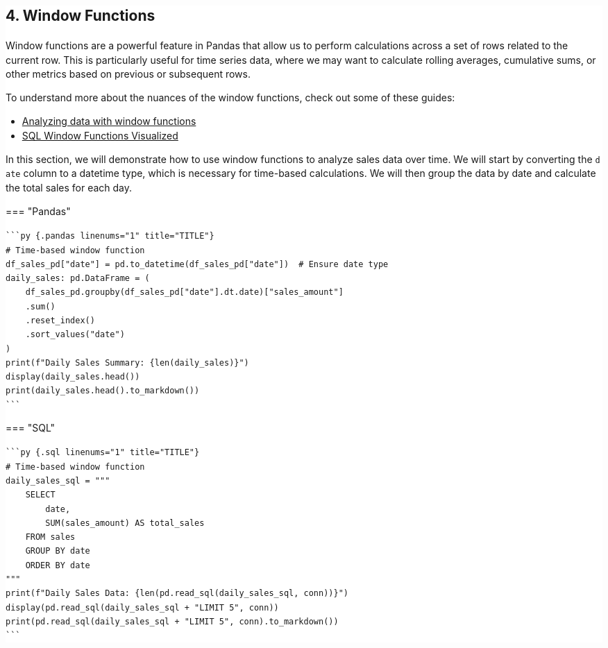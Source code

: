 ## 4. Window Functions

Window functions are a powerful feature in Pandas that allow us to perform calculations across a set of rows related to the current row. This is particularly useful for time series data, where we may want to calculate rolling averages, cumulative sums, or other metrics based on previous or subsequent rows.

To understand more about the nuances of the window functions, check out some of these guides:

- [Analyzing data with window functions](https://docs.snowflake.com/en/user-guide/functions-window-using)
- [SQL Window Functions Visualized](https://medium.com/learning-sql/sql-window-function-visualized-fff1927f00f2)

In this section, we will demonstrate how to use window functions to analyze sales data over time. We will start by converting the `date` column to a datetime type, which is necessary for time-based calculations. We will then group the data by date and calculate the total sales for each day.

=== "Pandas"

    ```py {.pandas linenums="1" title="TITLE"}
    # Time-based window function
    df_sales_pd["date"] = pd.to_datetime(df_sales_pd["date"])  # Ensure date type
    daily_sales: pd.DataFrame = (
        df_sales_pd.groupby(df_sales_pd["date"].dt.date)["sales_amount"]
        .sum()
        .reset_index()
        .sort_values("date")
    )
    print(f"Daily Sales Summary: {len(daily_sales)}")
    display(daily_sales.head())
    print(daily_sales.head().to_markdown())
    ```

=== "SQL"

    ```py {.sql linenums="1" title="TITLE"}
    # Time-based window function
    daily_sales_sql = """
        SELECT
            date,
            SUM(sales_amount) AS total_sales
        FROM sales
        GROUP BY date
        ORDER BY date
    """
    print(f"Daily Sales Data: {len(pd.read_sql(daily_sales_sql, conn))}")
    display(pd.read_sql(daily_sales_sql + "LIMIT 5", conn))
    print(pd.read_sql(daily_sales_sql + "LIMIT 5", conn).to_markdown())
    ```
